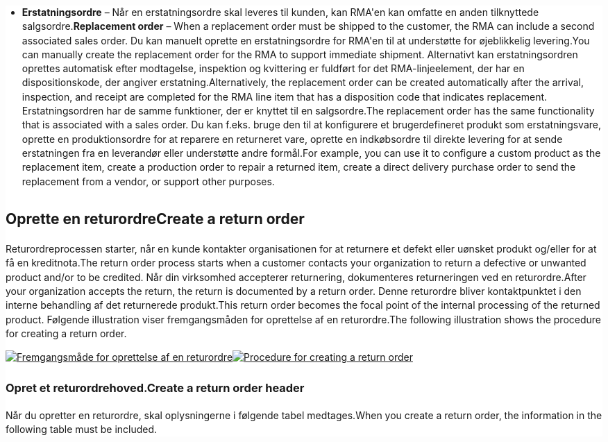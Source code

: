 -   <span data-ttu-id="88bac-148">**Erstatningsordre** – Når en erstatningsordre skal leveres til kunden, kan RMA'en kan omfatte en anden tilknyttede salgsordre.</span><span class="sxs-lookup"><span data-stu-id="88bac-148">**Replacement order** – When a replacement order must be shipped to the customer, the RMA can include a second associated sales order.</span></span> <span data-ttu-id="88bac-149">Du kan manuelt oprette en erstatningsordre for RMA'en til at understøtte for øjeblikkelig levering.</span><span class="sxs-lookup"><span data-stu-id="88bac-149">You can manually create the replacement order for the RMA to support immediate shipment.</span></span> <span data-ttu-id="88bac-150">Alternativt kan erstatningsordren oprettes automatisk efter modtagelse, inspektion og kvittering er fuldført for det RMA-linjeelement, der har en dispositionskode, der angiver erstatning.</span><span class="sxs-lookup"><span data-stu-id="88bac-150">Alternatively, the replacement order can be created automatically after the arrival, inspection, and receipt are completed for the RMA line item that has a disposition code that indicates replacement.</span></span> <span data-ttu-id="88bac-151">Erstatningsordren har de samme funktioner, der er knyttet til en salgsordre.</span><span class="sxs-lookup"><span data-stu-id="88bac-151">The replacement order has the same functionality that is associated with a sales order.</span></span> <span data-ttu-id="88bac-152">Du kan f.eks. bruge den til at konfigurere et brugerdefineret produkt som erstatningsvare, oprette en produktionsordre for at reparere en returneret vare, oprette en indkøbsordre til direkte levering for at sende erstatningen fra en leverandør eller understøtte andre formål.</span><span class="sxs-lookup"><span data-stu-id="88bac-152">For example, you can use it to configure a custom product as the replacement item, create a production order to repair a returned item, create a direct delivery purchase order to send the replacement from a vendor, or support other purposes.</span></span>

## <a name="create-a-return-order"></a><span data-ttu-id="88bac-153">Oprette en returordre</span><span class="sxs-lookup"><span data-stu-id="88bac-153">Create a return order</span></span>
<span data-ttu-id="88bac-154">Returordreprocessen starter, når en kunde kontakter organisationen for at returnere et defekt eller uønsket produkt og/eller for at få en kreditnota.</span><span class="sxs-lookup"><span data-stu-id="88bac-154">The return order process starts when a customer contacts your organization to return a defective or unwanted product and/or to be credited.</span></span> <span data-ttu-id="88bac-155">Når din virksomhed accepterer returnering, dokumenteres returneringen ved en returordre.</span><span class="sxs-lookup"><span data-stu-id="88bac-155">After your organization accepts the return, the return is documented by a return order.</span></span> <span data-ttu-id="88bac-156">Denne returordre bliver kontaktpunktet i den interne behandling af det returnerede produkt.</span><span class="sxs-lookup"><span data-stu-id="88bac-156">This return order becomes the focal point of the internal processing of the returned product.</span></span> <span data-ttu-id="88bac-157">Følgende illustration viser fremgangsmåden for oprettelse af en returordre.</span><span class="sxs-lookup"><span data-stu-id="88bac-157">The following illustration shows the procedure for creating a return order.</span></span>  

<span data-ttu-id="88bac-158">[![Fremgangsmåde for oprettelse af en returordre](./media/salesreturn02.png)](./media/salesreturn02.png)</span><span class="sxs-lookup"><span data-stu-id="88bac-158">[![Procedure for creating a return order](./media/salesreturn02.png)](./media/salesreturn02.png)</span></span>

### <a name="create-a-return-order-header"></a><span data-ttu-id="88bac-159">Opret et returordrehoved.</span><span class="sxs-lookup"><span data-stu-id="88bac-159">Create a return order header</span></span>

<span data-ttu-id="88bac-160">Når du opretter en returordre, skal oplysningerne i følgende tabel medtages.</span><span class="sxs-lookup"><span data-stu-id="88bac-160">When you create a return order, the information in the following table must be included.</span></span>

